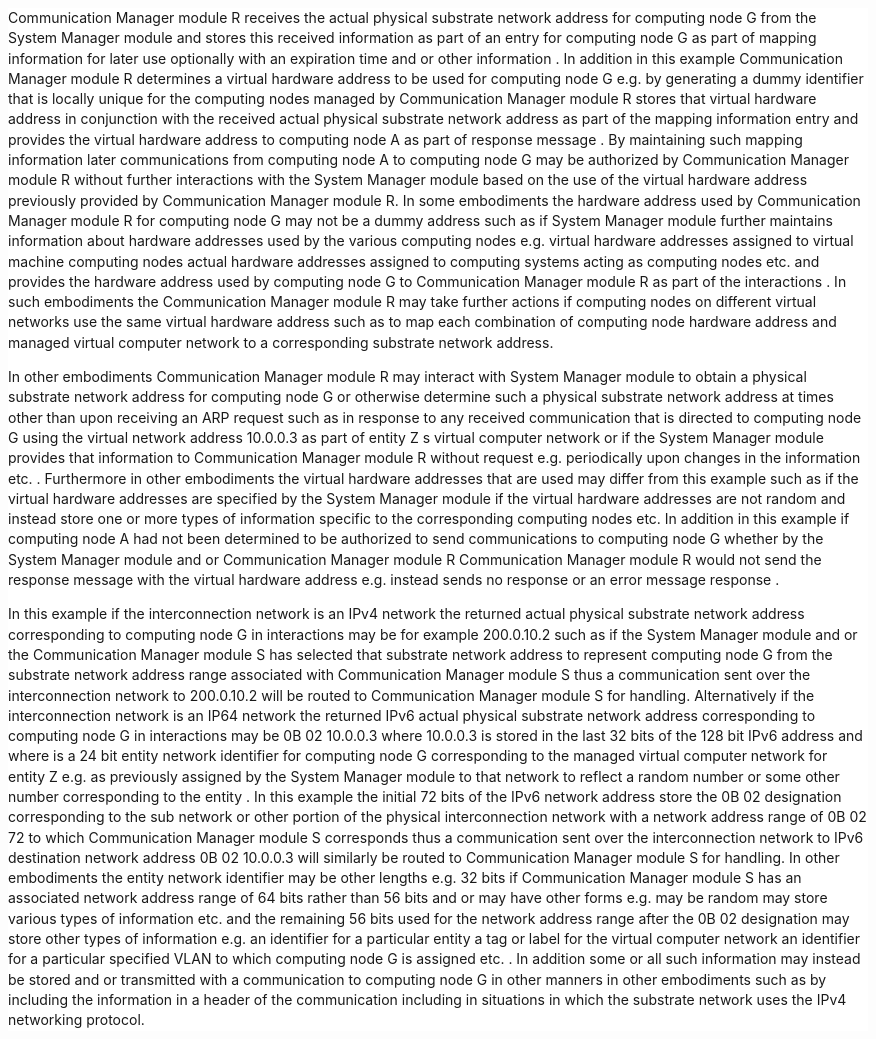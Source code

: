 Communication Manager module R receives the actual physical substrate network address for computing node G from the System Manager module and stores this received information as part of an entry for computing node G as part of mapping information for later use optionally with an expiration time and or other information . In addition in this example Communication Manager module R determines a virtual hardware address to be used for computing node G e.g. by generating a dummy identifier that is locally unique for the computing nodes managed by Communication Manager module R stores that virtual hardware address in conjunction with the received actual physical substrate network address as part of the mapping information entry and provides the virtual hardware address to computing node A as part of response message . By maintaining such mapping information later communications from computing node A to computing node G may be authorized by Communication Manager module R without further interactions with the System Manager module based on the use of the virtual hardware address previously provided by Communication Manager module R. In some embodiments the hardware address used by Communication Manager module R for computing node G may not be a dummy address such as if System Manager module further maintains information about hardware addresses used by the various computing nodes e.g. virtual hardware addresses assigned to virtual machine computing nodes actual hardware addresses assigned to computing systems acting as computing nodes etc. and provides the hardware address used by computing node G to Communication Manager module R as part of the interactions . In such embodiments the Communication Manager module R may take further actions if computing nodes on different virtual networks use the same virtual hardware address such as to map each combination of computing node hardware address and managed virtual computer network to a corresponding substrate network address.

In other embodiments Communication Manager module R may interact with System Manager module to obtain a physical substrate network address for computing node G or otherwise determine such a physical substrate network address at times other than upon receiving an ARP request such as in response to any received communication that is directed to computing node G using the virtual network address 10.0.0.3 as part of entity Z s virtual computer network or if the System Manager module provides that information to Communication Manager module R without request e.g. periodically upon changes in the information etc. . Furthermore in other embodiments the virtual hardware addresses that are used may differ from this example such as if the virtual hardware addresses are specified by the System Manager module if the virtual hardware addresses are not random and instead store one or more types of information specific to the corresponding computing nodes etc. In addition in this example if computing node A had not been determined to be authorized to send communications to computing node G whether by the System Manager module and or Communication Manager module R Communication Manager module R would not send the response message with the virtual hardware address e.g. instead sends no response or an error message response .

In this example if the interconnection network is an IPv4 network the returned actual physical substrate network address corresponding to computing node G in interactions may be for example 200.0.10.2 such as if the System Manager module and or the Communication Manager module S has selected that substrate network address to represent computing node G from the substrate network address range associated with Communication Manager module S thus a communication sent over the interconnection network to 200.0.10.2 will be routed to Communication Manager module S for handling. Alternatively if the interconnection network is an IP64 network the returned IPv6 actual physical substrate network address corresponding to computing node G in interactions may be 0B 02 10.0.0.3 where 10.0.0.3 is stored in the last 32 bits of the 128 bit IPv6 address and where is a 24 bit entity network identifier for computing node G corresponding to the managed virtual computer network for entity Z e.g. as previously assigned by the System Manager module to that network to reflect a random number or some other number corresponding to the entity . In this example the initial 72 bits of the IPv6 network address store the 0B 02 designation corresponding to the sub network or other portion of the physical interconnection network with a network address range of 0B 02 72 to which Communication Manager module S corresponds thus a communication sent over the interconnection network to IPv6 destination network address 0B 02 10.0.0.3 will similarly be routed to Communication Manager module S for handling. In other embodiments the entity network identifier may be other lengths e.g. 32 bits if Communication Manager module S has an associated network address range of 64 bits rather than 56 bits and or may have other forms e.g. may be random may store various types of information etc. and the remaining 56 bits used for the network address range after the 0B 02 designation may store other types of information e.g. an identifier for a particular entity a tag or label for the virtual computer network an identifier for a particular specified VLAN to which computing node G is assigned etc. . In addition some or all such information may instead be stored and or transmitted with a communication to computing node G in other manners in other embodiments such as by including the information in a header of the communication including in situations in which the substrate network uses the IPv4 networking protocol.
